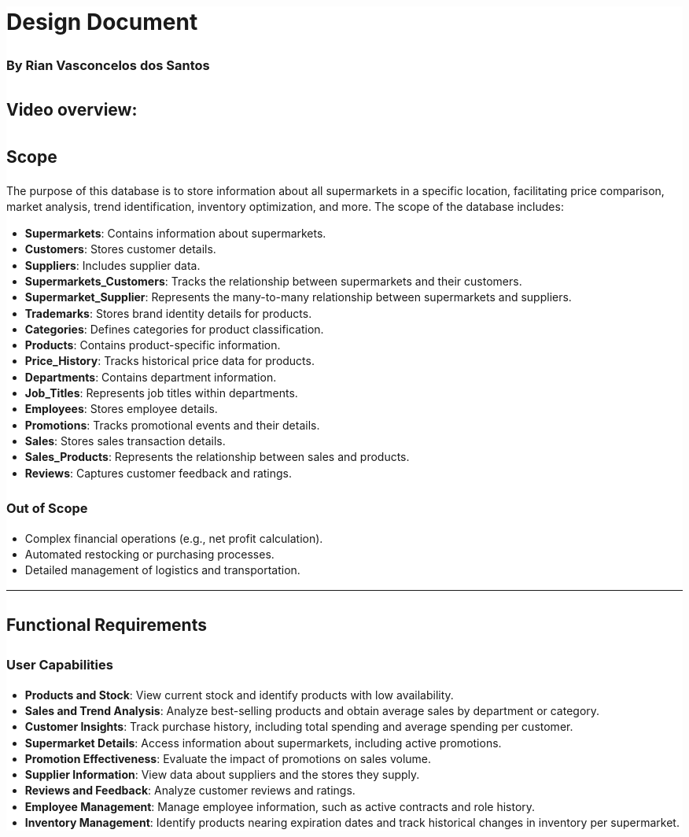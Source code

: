 # Design Document

### By Rian Vasconcelos dos Santos

## Video overview: <URL HERE>

## Scope

The purpose of this database is to store information about all supermarkets in a specific location, facilitating price comparison, market analysis, trend identification, inventory optimization, and more. The scope of the database includes:

- **Supermarkets**: Contains information about supermarkets.
- **Customers**: Stores customer details.
- **Suppliers**: Includes supplier data.
- **Supermarkets_Customers**: Tracks the relationship between supermarkets and their customers.
- **Supermarket_Supplier**: Represents the many-to-many relationship between supermarkets and suppliers.
- **Trademarks**: Stores brand identity details for products.
- **Categories**: Defines categories for product classification.
- **Products**: Contains product-specific information.
- **Price_History**: Tracks historical price data for products.
- **Departments**: Contains department information.
- **Job_Titles**: Represents job titles within departments.
- **Employees**: Stores employee details.
- **Promotions**: Tracks promotional events and their details.
- **Sales**: Stores sales transaction details.
- **Sales_Products**: Represents the relationship between sales and products.
- **Reviews**: Captures customer feedback and ratings.

### Out of Scope

- Complex financial operations (e.g., net profit calculation).
- Automated restocking or purchasing processes.
- Detailed management of logistics and transportation.

---

## Functional Requirements

### User Capabilities

- **Products and Stock**: View current stock and identify products with low availability.
- **Sales and Trend Analysis**: Analyze best-selling products and obtain average sales by department or category.
- **Customer Insights**: Track purchase history, including total spending and average spending per customer.
- **Supermarket Details**: Access information about supermarkets, including active promotions.
- **Promotion Effectiveness**: Evaluate the impact of promotions on sales volume.
- **Supplier Information**: View data about suppliers and the stores they supply.
- **Reviews and Feedback**: Analyze customer reviews and ratings.
- **Employee Management**: Manage employee information, such as active contracts and role history.
- **Inventory Management**:  Identify products nearing expiration dates and track historical changes in inventory per supermarket.
